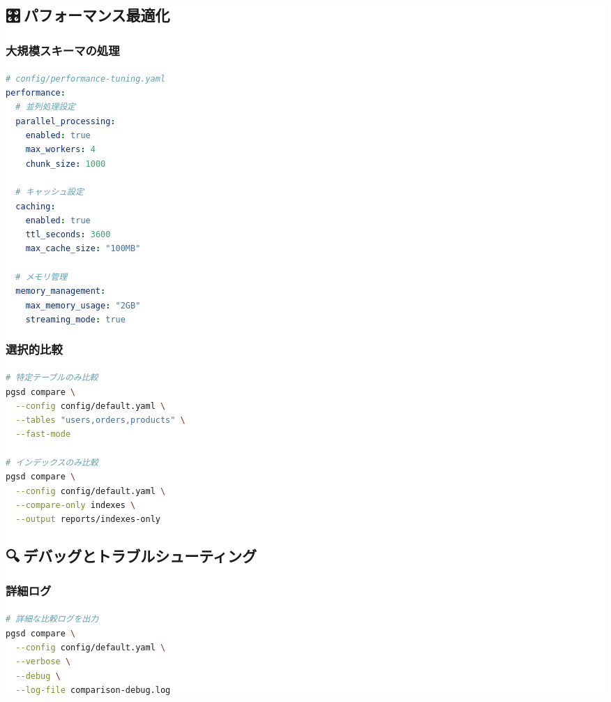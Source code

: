 ## 🎛️ パフォーマンス最適化

### 大規模スキーマの処理

```yaml
# config/performance-tuning.yaml
performance:
  # 並列処理設定
  parallel_processing:
    enabled: true
    max_workers: 4
    chunk_size: 1000
  
  # キャッシュ設定
  caching:
    enabled: true
    ttl_seconds: 3600
    max_cache_size: "100MB"
  
  # メモリ管理
  memory_management:
    max_memory_usage: "2GB"
    streaming_mode: true
```

### 選択的比較

```bash
# 特定テーブルのみ比較
pgsd compare \
  --config config/default.yaml \
  --tables "users,orders,products" \
  --fast-mode

# インデックスのみ比較
pgsd compare \
  --config config/default.yaml \
  --compare-only indexes \
  --output reports/indexes-only
```

## 🔍 デバッグとトラブルシューティング

### 詳細ログ

```bash
# 詳細な比較ログを出力
pgsd compare \
  --config config/default.yaml \
  --verbose \
  --debug \
  --log-file comparison-debug.log
```
